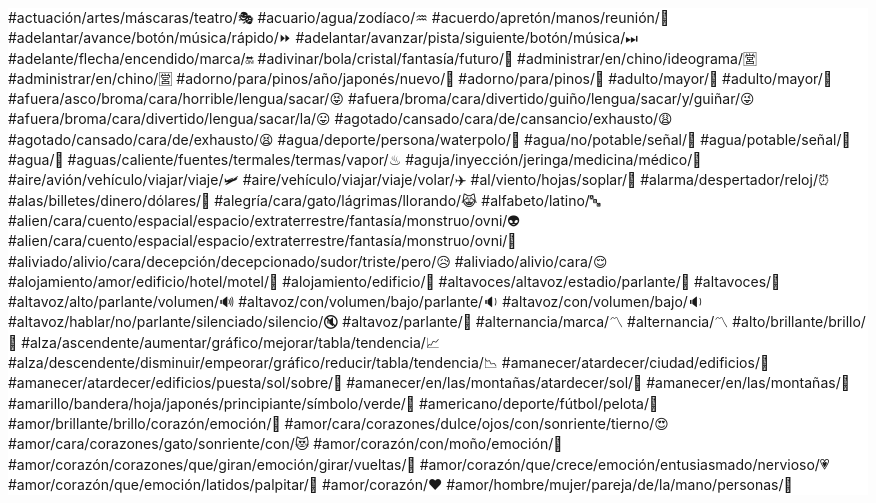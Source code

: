 #actuación/artes/máscaras/teatro/🎭
#acuario/agua/zodíaco/♒
#acuerdo/apretón/manos/reunión/🤝
#adelantar/avance/botón/música/rápido/⏩
#adelantar/avanzar/pista/siguiente/botón/música/⏭
#adelante/flecha/encendido/marca/🔛
#adivinar/bola/cristal/fantasía/futuro/🔮
#administrar/en/chino/ideograma/🈺
#administrar/en/chino/🈺
#adorno/para/pinos/año/japonés/nuevo/🎍
#adorno/para/pinos/🎍
#adulto/mayor/🧓
#adulto/mayor/🧓
#afuera/asco/broma/cara/horrible/lengua/sacar/😝
#afuera/broma/cara/divertido/guiño/lengua/sacar/y/guiñar/😜
#afuera/broma/cara/divertido/lengua/sacar/la/😛
#agotado/cansado/cara/de/cansancio/exhausto/😩
#agotado/cansado/cara/de/exhausto/😫
#agua/deporte/persona/waterpolo/🤽
#agua/no/potable/señal/🚱
#agua/potable/señal/🚰
#agua/🚿
#aguas/caliente/fuentes/termales/termas/vapor/♨
#aguja/inyección/jeringa/medicina/médico/💉
#aire/avión/vehículo/viajar/viaje/🛩
#aire/vehículo/viajar/viaje/volar/✈
#al/viento/hojas/soplar/🍃
#alarma/despertador/reloj/⏰
#alas/billetes/dinero/dólares/💸
#alegría/cara/gato/lágrimas/llorando/😹
#alfabeto/latino/🔤
#alien/cara/cuento/espacial/espacio/extraterrestre/fantasía/monstruo/ovni/👽
#alien/cara/cuento/espacial/espacio/extraterrestre/fantasía/monstruo/ovni/👾
#aliviado/alivio/cara/decepción/decepcionado/sudor/triste/pero/😥
#aliviado/alivio/cara/😌
#alojamiento/amor/edificio/hotel/motel/🏩
#alojamiento/edificio/🏨
#altavoces/altavoz/estadio/parlante/📢
#altavoces/📢
#altavoz/alto/parlante/volumen/🔊
#altavoz/con/volumen/bajo/parlante/🔉
#altavoz/con/volumen/bajo/🔉
#altavoz/hablar/no/parlante/silenciado/silencio/🔇
#altavoz/parlante/📣
#alternancia/marca/〽
#alternancia/〽
#alto/brillante/brillo/🔆
#alza/ascendente/aumentar/gráfico/mejorar/tabla/tendencia/📈
#alza/descendente/disminuir/empeorar/gráfico/reducir/tabla/tendencia/📉
#amanecer/atardecer/ciudad/edificios/🌆
#amanecer/atardecer/edificios/puesta/sol/sobre/🌇
#amanecer/en/las/montañas/atardecer/sol/🌄
#amanecer/en/las/montañas/🌄
#amarillo/bandera/hoja/japonés/principiante/símbolo/verde/🔰
#americano/deporte/fútbol/pelota/🏈
#amor/brillante/brillo/corazón/emoción/💖
#amor/cara/corazones/dulce/ojos/con/sonriente/tierno/😍
#amor/cara/corazones/gato/sonriente/con/😻
#amor/corazón/con/moño/emoción/💝
#amor/corazón/corazones/que/giran/emoción/girar/vueltas/💞
#amor/corazón/que/crece/emoción/entusiasmado/nervioso/💗
#amor/corazón/que/emoción/latidos/palpitar/💓
#amor/corazón/❤
#amor/hombre/mujer/pareja/de/la/mano/personas/👫